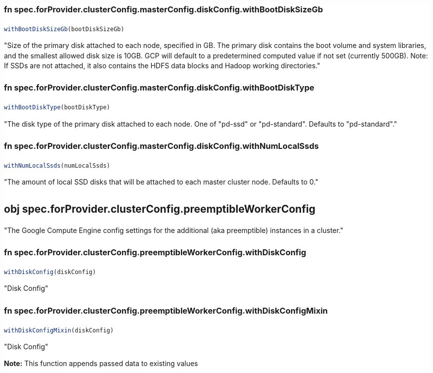 ### fn spec.forProvider.clusterConfig.masterConfig.diskConfig.withBootDiskSizeGb

```ts
withBootDiskSizeGb(bootDiskSizeGb)
```

"Size of the primary disk attached to each node, specified in GB. The primary disk contains the boot volume and system libraries, and the smallest allowed disk size is 10GB. GCP will default to a predetermined computed value if not set (currently 500GB). Note: If SSDs are not attached, it also contains the HDFS data blocks and Hadoop working directories."

### fn spec.forProvider.clusterConfig.masterConfig.diskConfig.withBootDiskType

```ts
withBootDiskType(bootDiskType)
```

"The disk type of the primary disk attached to each node. One of \"pd-ssd\" or \"pd-standard\". Defaults to \"pd-standard\"."

### fn spec.forProvider.clusterConfig.masterConfig.diskConfig.withNumLocalSsds

```ts
withNumLocalSsds(numLocalSsds)
```

"The amount of local SSD disks that will be attached to each master cluster node. Defaults to 0."

## obj spec.forProvider.clusterConfig.preemptibleWorkerConfig

"The Google Compute Engine config settings for the additional (aka preemptible) instances in a cluster."

### fn spec.forProvider.clusterConfig.preemptibleWorkerConfig.withDiskConfig

```ts
withDiskConfig(diskConfig)
```

"Disk Config"

### fn spec.forProvider.clusterConfig.preemptibleWorkerConfig.withDiskConfigMixin

```ts
withDiskConfigMixin(diskConfig)
```

"Disk Config"

**Note:** This function appends passed data to existing values
